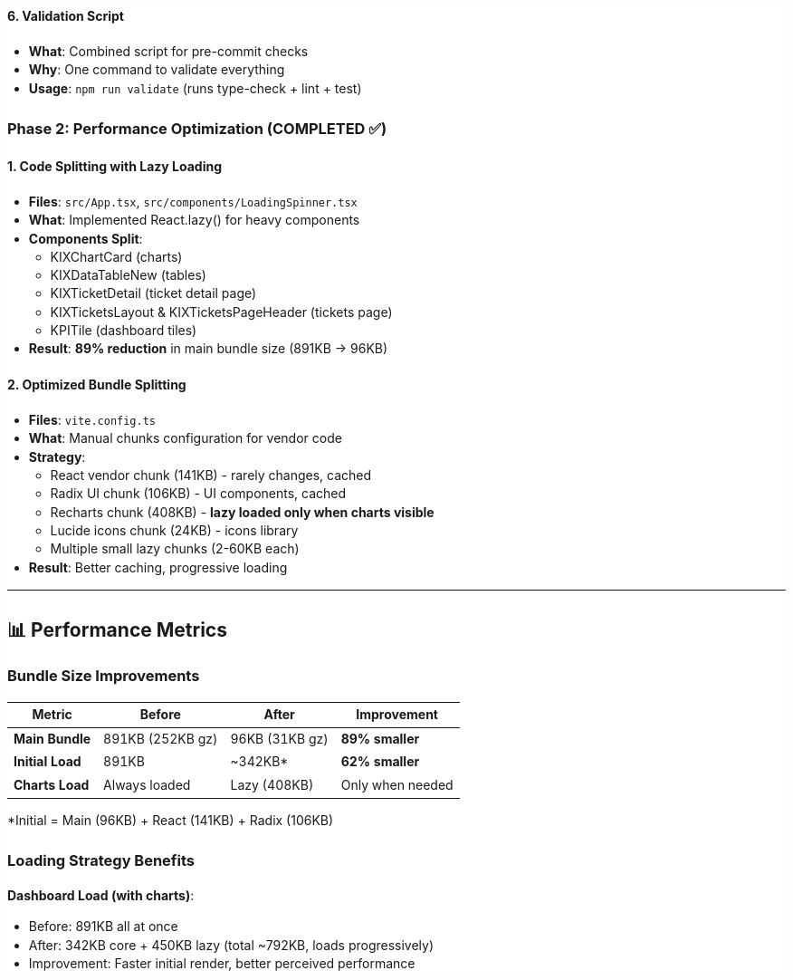 #### 6. Validation Script
- **What**: Combined script for pre-commit checks
- **Why**: One command to validate everything
- **Usage**: `npm run validate` (runs type-check + lint + test)

### Phase 2: Performance Optimization (COMPLETED ✅)

#### 1. Code Splitting with Lazy Loading
- **Files**: `src/App.tsx`, `src/components/LoadingSpinner.tsx`
- **What**: Implemented React.lazy() for heavy components
- **Components Split**:
  - KIXChartCard (charts)
  - KIXDataTableNew (tables)
  - KIXTicketDetail (ticket detail page)
  - KIXTicketsLayout & KIXTicketsPageHeader (tickets page)
  - KPITile (dashboard tiles)
- **Result**: **89% reduction** in main bundle size (891KB → 96KB)

#### 2. Optimized Bundle Splitting
- **Files**: `vite.config.ts`
- **What**: Manual chunks configuration for vendor code
- **Strategy**:
  - React vendor chunk (141KB) - rarely changes, cached
  - Radix UI chunk (106KB) - UI components, cached
  - Recharts chunk (408KB) - **lazy loaded only when charts visible**
  - Lucide icons chunk (24KB) - icons library
  - Multiple small lazy chunks (2-60KB each)
- **Result**: Better caching, progressive loading

---

## 📊 Performance Metrics

### Bundle Size Improvements

| Metric | Before | After | Improvement |
|--------|--------|-------|-------------|
| **Main Bundle** | 891KB (252KB gz) | 96KB (31KB gz) | **89% smaller** |
| **Initial Load** | 891KB | ~342KB* | **62% smaller** |
| **Charts Load** | Always loaded | Lazy (408KB) | Only when needed |

*Initial = Main (96KB) + React (141KB) + Radix (106KB)

### Loading Strategy Benefits

**Dashboard Load (with charts)**:
- Before: 891KB all at once
- After: 342KB core + 450KB lazy (total ~792KB, loads progressively)
- Improvement: Faster initial render, better perceived performance
